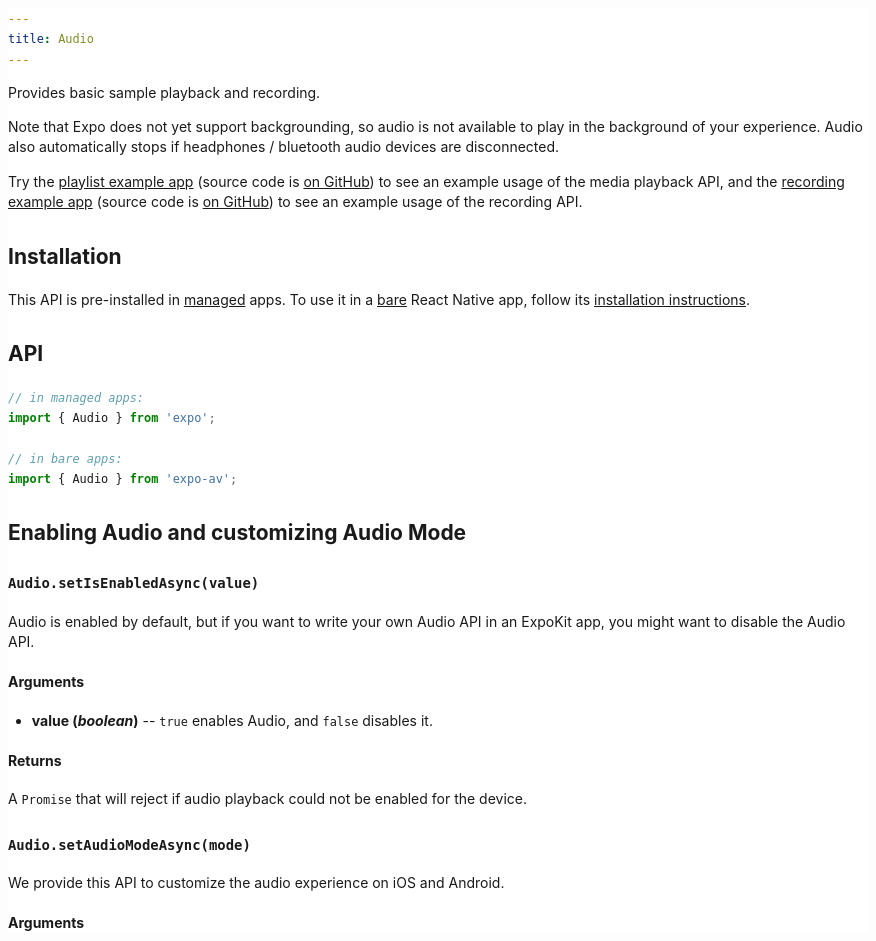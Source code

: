 ```yaml
---
title: Audio
---
```


Provides basic sample playback and recording.

Note that Expo does not yet support backgrounding, so audio is not available to play in the background of your experience. Audio also automatically stops if headphones / bluetooth audio devices are disconnected.

Try the [playlist example app](http://expo.io/@community/playlist) (source code is [on GitHub](https://github.com/expo/playlist-example)) to see an example usage of the media playback API, and the [recording example app](http://expo.io/@community/record) (source code is [on GitHub](https://github.com/expo/audio-recording-example)) to see an example usage of the recording API.

## Installation

This API is pre-installed in [managed](../../introduction/managed-vs-bare/#managed-workflow) apps. To use it in a [bare](../../introduction/managed-vs-bare/#bare-workflow) React Native app, follow its [installation instructions](https://github.com/expo/expo/tree/master/packages/expo-av).

## API

```js
// in managed apps:
import { Audio } from 'expo';

// in bare apps:
import { Audio } from 'expo-av';
```

## Enabling Audio and customizing Audio Mode

### `Audio.setIsEnabledAsync(value)`

Audio is enabled by default, but if you want to write your own Audio API in an ExpoKit app, you might want to disable the Audio API.

#### Arguments

-   **value (_boolean_)** -- `true` enables Audio, and `false` disables it.

#### Returns

A `Promise` that will reject if audio playback could not be enabled for the device.

### `Audio.setAudioModeAsync(mode)`

We provide this API to customize the audio experience on iOS and Android.

#### Arguments
